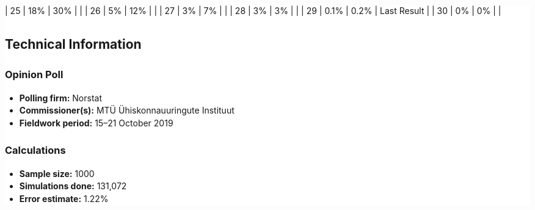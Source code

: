 | 25 | 18% | 30% |  |
| 26 | 5% | 12% |  |
| 27 | 3% | 7% |  |
| 28 | 3% | 3% |  |
| 29 | 0.1% | 0.2% | Last Result |
| 30 | 0% | 0% |  |


## Technical Information

### Opinion Poll

+ **Polling firm:** Norstat
+ **Commissioner(s):** MTÜ Ühiskonnauuringute Instituut
+ **Fieldwork period:** 15–21 October 2019

### Calculations

+ **Sample size:** 1000
+ **Simulations done:** 131,072
+ **Error estimate:** 1.22%

